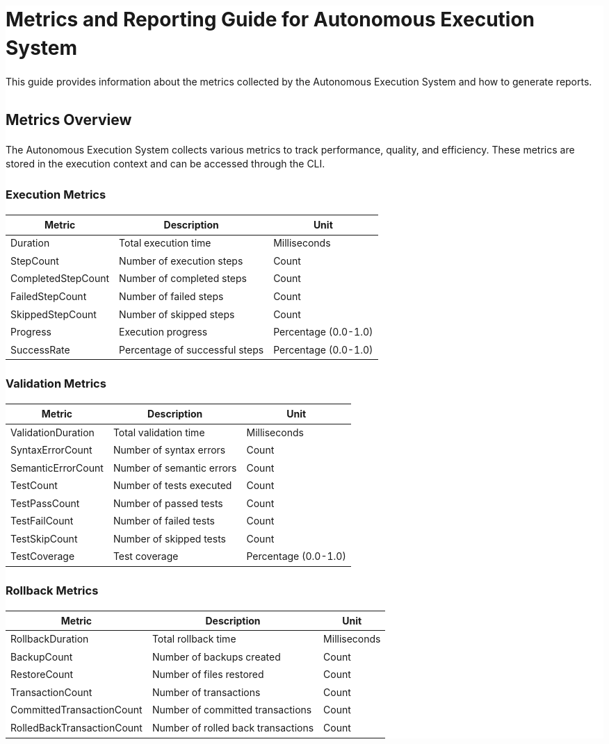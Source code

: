 # Metrics and Reporting Guide for Autonomous Execution System

This guide provides information about the metrics collected by the Autonomous Execution System and how to generate reports.

## Metrics Overview

The Autonomous Execution System collects various metrics to track performance, quality, and efficiency. These metrics are stored in the execution context and can be accessed through the CLI.

### Execution Metrics

| Metric | Description | Unit |
|--------|-------------|------|
| Duration | Total execution time | Milliseconds |
| StepCount | Number of execution steps | Count |
| CompletedStepCount | Number of completed steps | Count |
| FailedStepCount | Number of failed steps | Count |
| SkippedStepCount | Number of skipped steps | Count |
| Progress | Execution progress | Percentage (0.0-1.0) |
| SuccessRate | Percentage of successful steps | Percentage (0.0-1.0) |

### Validation Metrics

| Metric | Description | Unit |
|--------|-------------|------|
| ValidationDuration | Total validation time | Milliseconds |
| SyntaxErrorCount | Number of syntax errors | Count |
| SemanticErrorCount | Number of semantic errors | Count |
| TestCount | Number of tests executed | Count |
| TestPassCount | Number of passed tests | Count |
| TestFailCount | Number of failed tests | Count |
| TestSkipCount | Number of skipped tests | Count |
| TestCoverage | Test coverage | Percentage (0.0-1.0) |

### Rollback Metrics

| Metric | Description | Unit |
|--------|-------------|------|
| RollbackDuration | Total rollback time | Milliseconds |
| BackupCount | Number of backups created | Count |
| RestoreCount | Number of files restored | Count |
| TransactionCount | Number of transactions | Count |
| CommittedTransactionCount | Number of committed transactions | Count |
| RolledBackTransactionCount | Number of rolled back transactions | Count |
